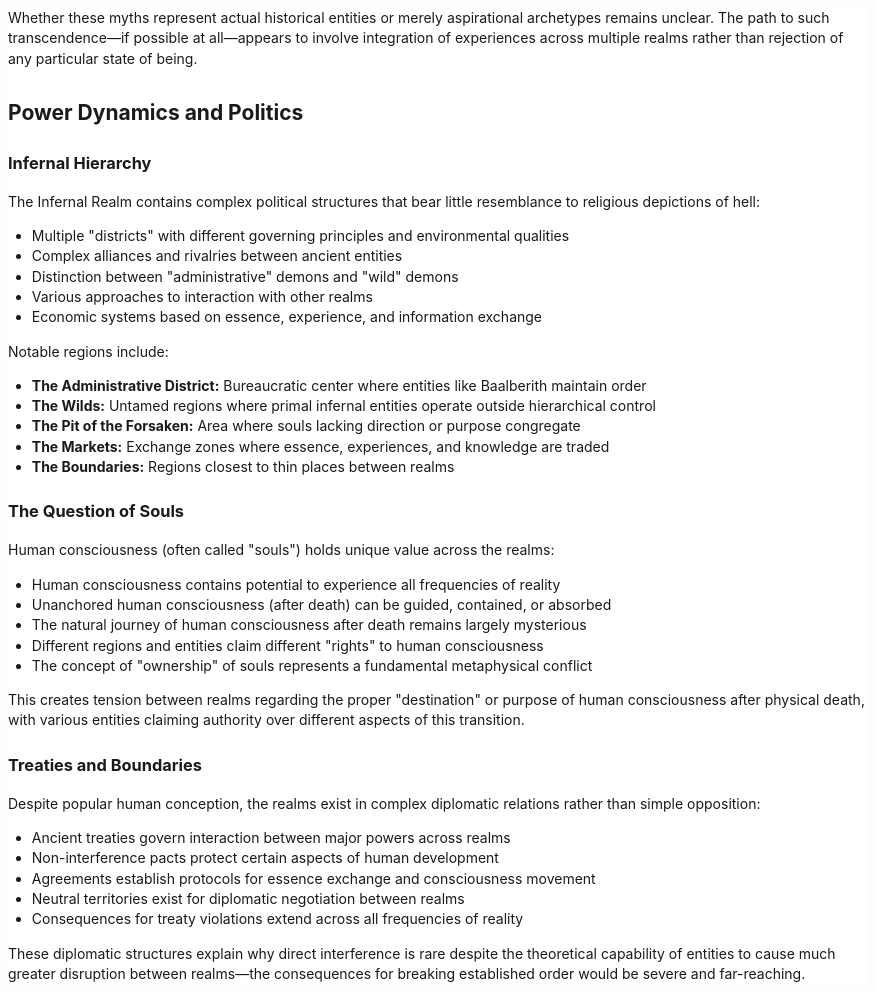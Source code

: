 Whether these myths represent actual historical entities or merely aspirational archetypes remains unclear. The path to such transcendence—if possible at all—appears to involve integration of experiences across multiple realms rather than rejection of any particular state of being.

## Power Dynamics and Politics

### Infernal Hierarchy

The Infernal Realm contains complex political structures that bear little resemblance to religious depictions of hell:

- Multiple "districts" with different governing principles and environmental qualities
- Complex alliances and rivalries between ancient entities
- Distinction between "administrative" demons and "wild" demons
- Various approaches to interaction with other realms
- Economic systems based on essence, experience, and information exchange

Notable regions include:

- **The Administrative District:** Bureaucratic center where entities like Baalberith maintain order
- **The Wilds:** Untamed regions where primal infernal entities operate outside hierarchical control
- **The Pit of the Forsaken:** Area where souls lacking direction or purpose congregate
- **The Markets:** Exchange zones where essence, experiences, and knowledge are traded
- **The Boundaries:** Regions closest to thin places between realms

### The Question of Souls

Human consciousness (often called "souls") holds unique value across the realms:

- Human consciousness contains potential to experience all frequencies of reality
- Unanchored human consciousness (after death) can be guided, contained, or absorbed
- The natural journey of human consciousness after death remains largely mysterious
- Different regions and entities claim different "rights" to human consciousness
- The concept of "ownership" of souls represents a fundamental metaphysical conflict

This creates tension between realms regarding the proper "destination" or purpose of human consciousness after physical death, with various entities claiming authority over different aspects of this transition.

### Treaties and Boundaries

Despite popular human conception, the realms exist in complex diplomatic relations rather than simple opposition:

- Ancient treaties govern interaction between major powers across realms
- Non-interference pacts protect certain aspects of human development
- Agreements establish protocols for essence exchange and consciousness movement
- Neutral territories exist for diplomatic negotiation between realms
- Consequences for treaty violations extend across all frequencies of reality

These diplomatic structures explain why direct interference is rare despite the theoretical capability of entities to cause much greater disruption between realms—the consequences for breaking established order would be severe and far-reaching.
